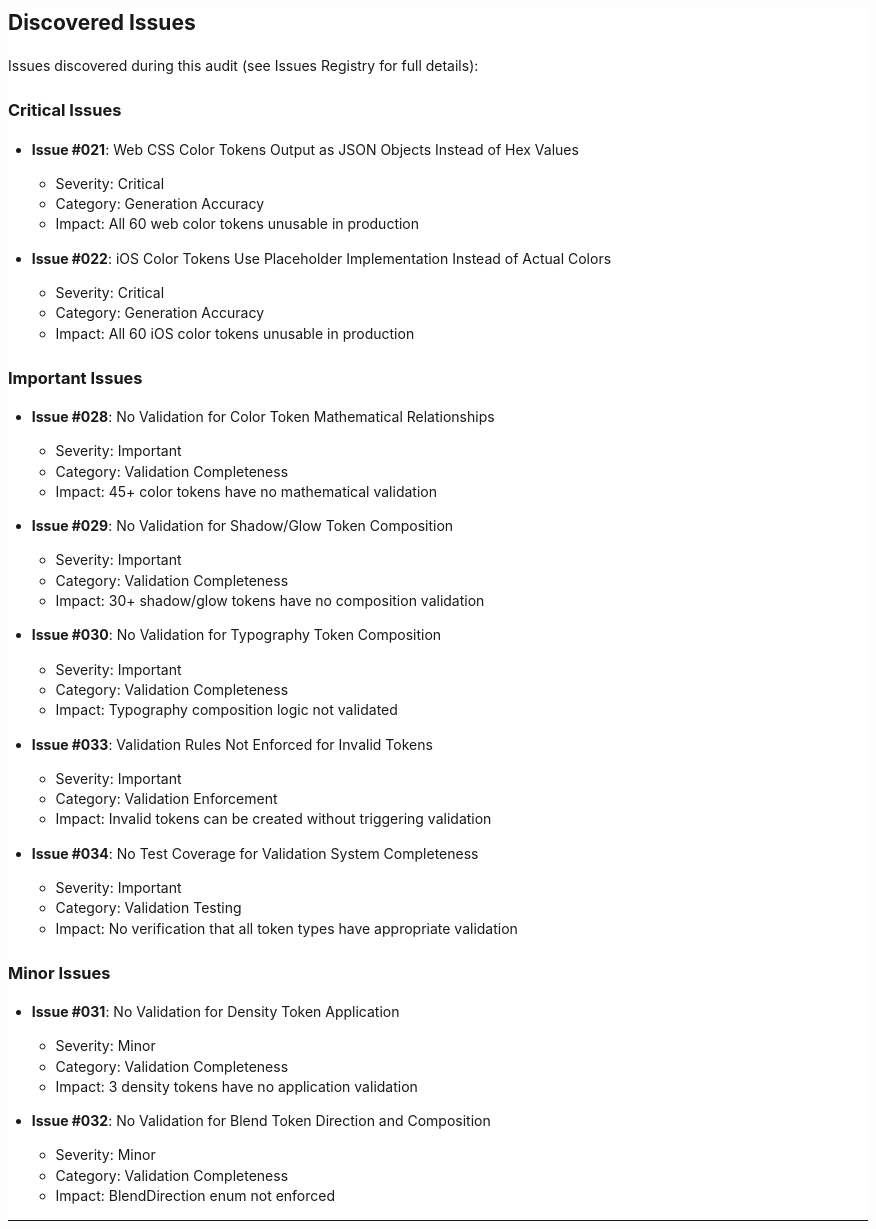
## Discovered Issues

Issues discovered during this audit (see Issues Registry for full details):

### Critical Issues

- **Issue #021**: Web CSS Color Tokens Output as JSON Objects Instead of Hex Values
  - Severity: Critical
  - Category: Generation Accuracy
  - Impact: All 60 web color tokens unusable in production

- **Issue #022**: iOS Color Tokens Use Placeholder Implementation Instead of Actual Colors
  - Severity: Critical
  - Category: Generation Accuracy
  - Impact: All 60 iOS color tokens unusable in production

### Important Issues

- **Issue #028**: No Validation for Color Token Mathematical Relationships
  - Severity: Important
  - Category: Validation Completeness
  - Impact: 45+ color tokens have no mathematical validation

- **Issue #029**: No Validation for Shadow/Glow Token Composition
  - Severity: Important
  - Category: Validation Completeness
  - Impact: 30+ shadow/glow tokens have no composition validation

- **Issue #030**: No Validation for Typography Token Composition
  - Severity: Important
  - Category: Validation Completeness
  - Impact: Typography composition logic not validated

- **Issue #033**: Validation Rules Not Enforced for Invalid Tokens
  - Severity: Important
  - Category: Validation Enforcement
  - Impact: Invalid tokens can be created without triggering validation

- **Issue #034**: No Test Coverage for Validation System Completeness
  - Severity: Important
  - Category: Validation Testing
  - Impact: No verification that all token types have appropriate validation

### Minor Issues

- **Issue #031**: No Validation for Density Token Application
  - Severity: Minor
  - Category: Validation Completeness
  - Impact: 3 density tokens have no application validation

- **Issue #032**: No Validation for Blend Token Direction and Composition
  - Severity: Minor
  - Category: Validation Completeness
  - Impact: BlendDirection enum not enforced

---